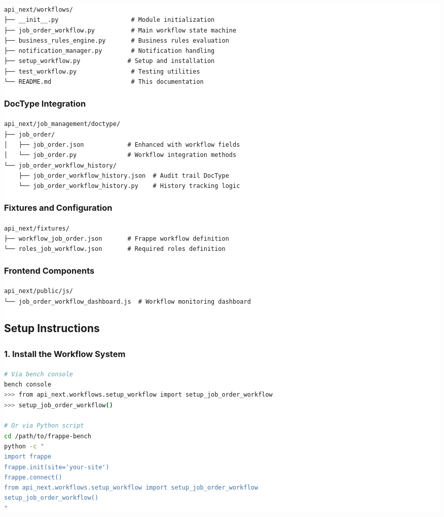 ```
api_next/workflows/
├── __init__.py                    # Module initialization
├── job_order_workflow.py          # Main workflow state machine
├── business_rules_engine.py       # Business rules evaluation
├── notification_manager.py        # Notification handling
├── setup_workflow.py             # Setup and installation
├── test_workflow.py               # Testing utilities
└── README.md                      # This documentation
```

### DocType Integration

```
api_next/job_management/doctype/
├── job_order/
│   ├── job_order.json            # Enhanced with workflow fields
│   └── job_order.py              # Workflow integration methods
└── job_order_workflow_history/
    ├── job_order_workflow_history.json  # Audit trail DocType
    └── job_order_workflow_history.py    # History tracking logic
```

### Fixtures and Configuration

```
api_next/fixtures/
├── workflow_job_order.json       # Frappe workflow definition
└── roles_job_workflow.json       # Required roles definition
```

### Frontend Components

```
api_next/public/js/
└── job_order_workflow_dashboard.js  # Workflow monitoring dashboard
```

## Setup Instructions

### 1. Install the Workflow System

```bash
# Via bench console
bench console
>>> from api_next.workflows.setup_workflow import setup_job_order_workflow
>>> setup_job_order_workflow()

# Or via Python script
cd /path/to/frappe-bench
python -c "
import frappe
frappe.init(site='your-site')
frappe.connect()
from api_next.workflows.setup_workflow import setup_job_order_workflow
setup_job_order_workflow()
"
```
